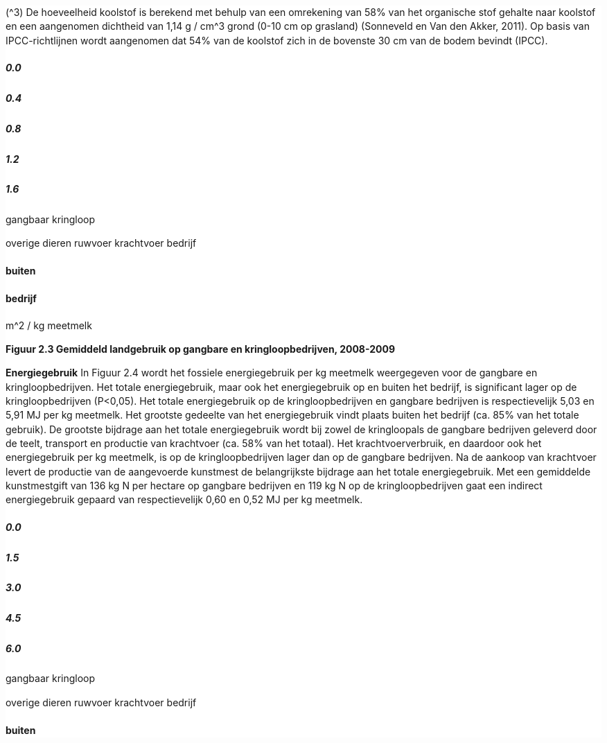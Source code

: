 (^3) De hoeveelheid koolstof is berekend met behulp van een omrekening van 58% van het organische stof gehalte naar koolstof en een aangenomen dichtheid van 1,14 g / cm^3 grond (0-10 cm op grasland) (Sonneveld en Van den Akker, 2011). Op basis van IPCC-richtlijnen wordt aangenomen dat 54% van de koolstof zich in de bovenste 30 cm van de bodem bevindt (IPCC). 


##### 0.0 

##### 0.4 

##### 0.8 

##### 1.2 

##### 1.6 

 gangbaar kringloop 

 overige dieren ruwvoer krachtvoer bedrijf 

#### buiten 

#### bedrijf 

 m^2 / kg meetmelk 

**Figuur 2.3 Gemiddeld landgebruik op gangbare en kringloopbedrijven, 2008-2009** 

**Energiegebruik** In Figuur 2.4 wordt het fossiele energiegebruik per kg meetmelk weergegeven voor de gangbare en kringloopbedrijven. Het totale energiegebruik, maar ook het energiegebruik op en buiten het bedrijf, is significant lager op de kringloopbedrijven (P<0,05). Het totale energiegebruik op de kringloopbedrijven en gangbare bedrijven is respectievelijk 5,03 en 5,91 MJ per kg meetmelk. Het grootste gedeelte van het energiegebruik vindt plaats buiten het bedrijf (ca. 85% van het totale gebruik). De grootste bijdrage aan het totale energiegebruik wordt bij zowel de kringloopals de gangbare bedrijven geleverd door de teelt, transport en productie van krachtvoer (ca. 58% van het totaal). Het krachtvoerverbruik, en daardoor ook het energiegebruik per kg meetmelk, is op de kringloopbedrijven lager dan op de gangbare bedrijven. Na de aankoop van krachtvoer levert de productie van de aangevoerde kunstmest de belangrijkste bijdrage aan het totale energiegebruik. Met een gemiddelde kunstmestgift van 136 kg N per hectare op gangbare bedrijven en 119 kg N op de kringloopbedrijven gaat een indirect energiegebruik gepaard van respectievelijk 0,60 en 0,52 MJ per kg meetmelk. 

##### 0.0 

##### 1.5 

##### 3.0 

##### 4.5 

##### 6.0 

 gangbaar kringloop 

 overige dieren ruwvoer krachtvoer bedrijf 

#### buiten 
